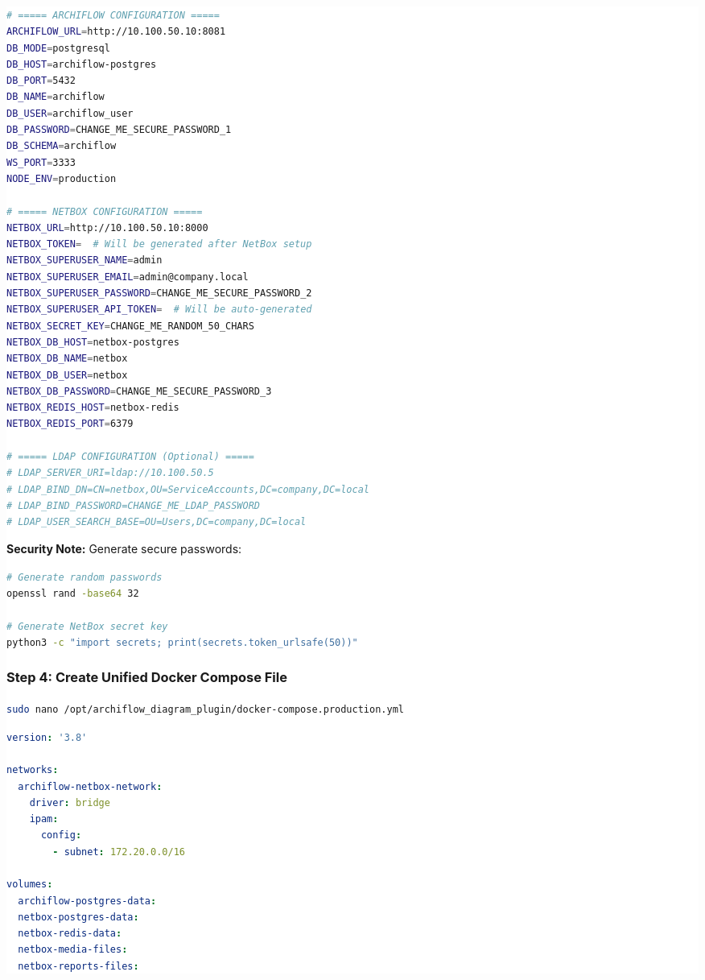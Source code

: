 ```bash
# ===== ARCHIFLOW CONFIGURATION =====
ARCHIFLOW_URL=http://10.100.50.10:8081
DB_MODE=postgresql
DB_HOST=archiflow-postgres
DB_PORT=5432
DB_NAME=archiflow
DB_USER=archiflow_user
DB_PASSWORD=CHANGE_ME_SECURE_PASSWORD_1
DB_SCHEMA=archiflow
WS_PORT=3333
NODE_ENV=production

# ===== NETBOX CONFIGURATION =====
NETBOX_URL=http://10.100.50.10:8000
NETBOX_TOKEN=  # Will be generated after NetBox setup
NETBOX_SUPERUSER_NAME=admin
NETBOX_SUPERUSER_EMAIL=admin@company.local
NETBOX_SUPERUSER_PASSWORD=CHANGE_ME_SECURE_PASSWORD_2
NETBOX_SUPERUSER_API_TOKEN=  # Will be auto-generated
NETBOX_SECRET_KEY=CHANGE_ME_RANDOM_50_CHARS
NETBOX_DB_HOST=netbox-postgres
NETBOX_DB_NAME=netbox
NETBOX_DB_USER=netbox
NETBOX_DB_PASSWORD=CHANGE_ME_SECURE_PASSWORD_3
NETBOX_REDIS_HOST=netbox-redis
NETBOX_REDIS_PORT=6379

# ===== LDAP CONFIGURATION (Optional) =====
# LDAP_SERVER_URI=ldap://10.100.50.5
# LDAP_BIND_DN=CN=netbox,OU=ServiceAccounts,DC=company,DC=local
# LDAP_BIND_PASSWORD=CHANGE_ME_LDAP_PASSWORD
# LDAP_USER_SEARCH_BASE=OU=Users,DC=company,DC=local
```

**Security Note:** Generate secure passwords:
```bash
# Generate random passwords
openssl rand -base64 32

# Generate NetBox secret key
python3 -c "import secrets; print(secrets.token_urlsafe(50))"
```

### Step 4: Create Unified Docker Compose File

```bash
sudo nano /opt/archiflow_diagram_plugin/docker-compose.production.yml
```

```yaml
version: '3.8'

networks:
  archiflow-netbox-network:
    driver: bridge
    ipam:
      config:
        - subnet: 172.20.0.0/16

volumes:
  archiflow-postgres-data:
  netbox-postgres-data:
  netbox-redis-data:
  netbox-media-files:
  netbox-reports-files:
```